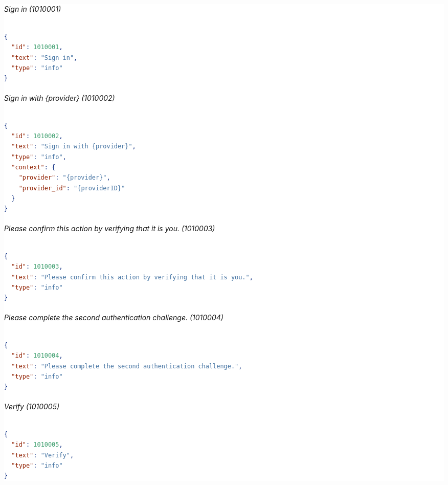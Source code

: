 

###### Sign in (1010001)

```json
{
  "id": 1010001,
  "text": "Sign in",
  "type": "info"
}
```

###### Sign in with {provider} (1010002)

```json
{
  "id": 1010002,
  "text": "Sign in with {provider}",
  "type": "info",
  "context": {
    "provider": "{provider}",
    "provider_id": "{providerID}"
  }
}
```

###### Please confirm this action by verifying that it is you. (1010003)

```json
{
  "id": 1010003,
  "text": "Please confirm this action by verifying that it is you.",
  "type": "info"
}
```

###### Please complete the second authentication challenge. (1010004)

```json
{
  "id": 1010004,
  "text": "Please complete the second authentication challenge.",
  "type": "info"
}
```

###### Verify (1010005)

```json
{
  "id": 1010005,
  "text": "Verify",
  "type": "info"
}
```

